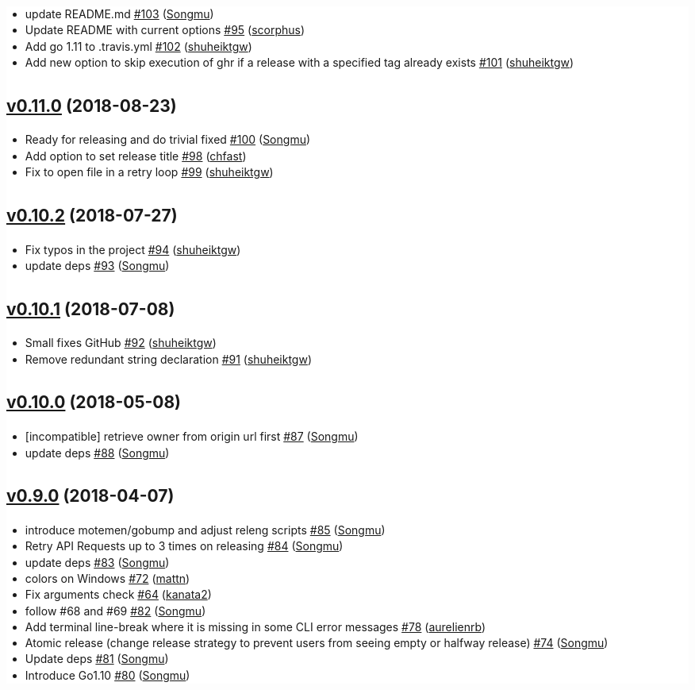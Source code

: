 * update README.md [#103](https://github.com/tcnksm/ghr/pull/103) ([Songmu](https://github.com/Songmu))
* Update README with current options [#95](https://github.com/tcnksm/ghr/pull/95) ([scorphus](https://github.com/scorphus))
* Add go 1.11 to .travis.yml [#102](https://github.com/tcnksm/ghr/pull/102) ([shuheiktgw](https://github.com/shuheiktgw))
* Add new option to skip execution of ghr if a release with a specified tag already exists [#101](https://github.com/tcnksm/ghr/pull/101) ([shuheiktgw](https://github.com/shuheiktgw))

## [v0.11.0](https://github.com/tcnksm/ghr/compare/v0.10.2...v0.11.0) (2018-08-23)

* Ready for releasing and do trivial fixed [#100](https://github.com/tcnksm/ghr/pull/100) ([Songmu](https://github.com/Songmu))
* Add option to set release title [#98](https://github.com/tcnksm/ghr/pull/98) ([chfast](https://github.com/chfast))
* Fix to open file in a retry loop [#99](https://github.com/tcnksm/ghr/pull/99) ([shuheiktgw](https://github.com/shuheiktgw))

## [v0.10.2](https://github.com/tcnksm/ghr/compare/v0.10.1...v0.10.2) (2018-07-27)

* Fix typos in the project [#94](https://github.com/tcnksm/ghr/pull/94) ([shuheiktgw](https://github.com/shuheiktgw))
* update deps [#93](https://github.com/tcnksm/ghr/pull/93) ([Songmu](https://github.com/Songmu))

## [v0.10.1](https://github.com/tcnksm/ghr/compare/v0.10.0...v0.10.1) (2018-07-08)

* Small fixes GitHub [#92](https://github.com/tcnksm/ghr/pull/92) ([shuheiktgw](https://github.com/shuheiktgw))
* Remove redundant string declaration [#91](https://github.com/tcnksm/ghr/pull/91) ([shuheiktgw](https://github.com/shuheiktgw))

## [v0.10.0](https://github.com/tcnksm/ghr/compare/v0.9.0...v0.10.0) (2018-05-08)

* [incompatible] retrieve owner from origin url first [#87](https://github.com/tcnksm/ghr/pull/87) ([Songmu](https://github.com/Songmu))
* update deps [#88](https://github.com/tcnksm/ghr/pull/88) ([Songmu](https://github.com/Songmu))

## [v0.9.0](https://github.com/tcnksm/ghr/compare/v0.5.4...v0.9.0) (2018-04-07)

* introduce motemen/gobump and adjust releng scripts [#85](https://github.com/tcnksm/ghr/pull/85) ([Songmu](https://github.com/Songmu))
* Retry API Requests up to 3 times on releasing [#84](https://github.com/tcnksm/ghr/pull/84) ([Songmu](https://github.com/Songmu))
* update deps [#83](https://github.com/tcnksm/ghr/pull/83) ([Songmu](https://github.com/Songmu))
* colors on Windows [#72](https://github.com/tcnksm/ghr/pull/72) ([mattn](https://github.com/mattn))
* Fix arguments check [#64](https://github.com/tcnksm/ghr/pull/64) ([kanata2](https://github.com/kanata2))
* follow #68 and #69 [#82](https://github.com/tcnksm/ghr/pull/82) ([Songmu](https://github.com/Songmu))
* Add terminal line-break where it is missing in some CLI error messages [#78](https://github.com/tcnksm/ghr/pull/78) ([aurelienrb](https://github.com/aurelienrb))
* Atomic release (change release strategy to prevent users from seeing empty or halfway release) [#74](https://github.com/tcnksm/ghr/pull/74) ([Songmu](https://github.com/Songmu))
* Update deps [#81](https://github.com/tcnksm/ghr/pull/81) ([Songmu](https://github.com/Songmu))
* Introduce Go1.10 [#80](https://github.com/tcnksm/ghr/pull/80) ([Songmu](https://github.com/Songmu))